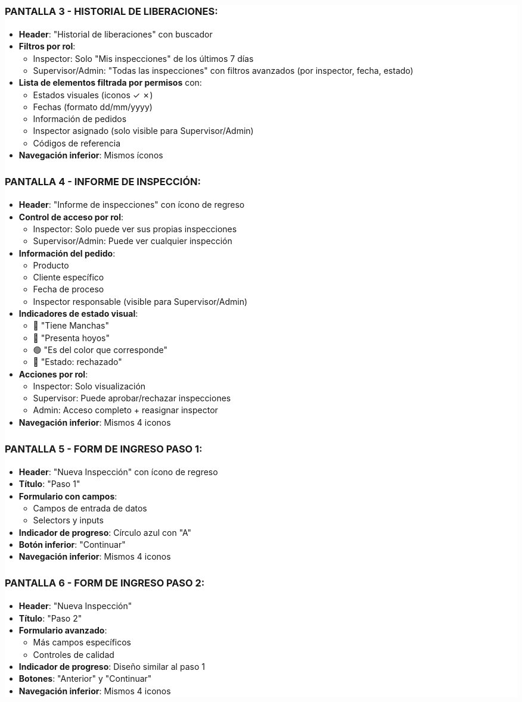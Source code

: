 ### PANTALLA 3 - HISTORIAL DE LIBERACIONES:
- **Header**: "Historial de liberaciones" con buscador
- **Filtros por rol**:
  - Inspector: Solo "Mis inspecciones" de los últimos 7 días
  - Supervisor/Admin: "Todas las inspecciones" con filtros avanzados (por inspector, fecha, estado)
- **Lista de elementos filtrada por permisos** con:
  - Estados visuales (iconos ✓ ✗)
  - Fechas (formato dd/mm/yyyy)
  - Información de pedidos
  - Inspector asignado (solo visible para Supervisor/Admin)
  - Códigos de referencia
- **Navegación inferior**: Mismos íconos

### PANTALLA 4 - INFORME DE INSPECCIÓN:
- **Header**: "Informe de inspecciones" con ícono de regreso
- **Control de acceso por rol**:
  - Inspector: Solo puede ver sus propias inspecciones
  - Supervisor/Admin: Puede ver cualquier inspección
- **Información del pedido**:
  - Producto
  - Cliente específico
  - Fecha de proceso
  - Inspector responsable (visible para Supervisor/Admin)
- **Indicadores de estado visual**:
  - 🔴 "Tiene Manchas"
  - 🔴 "Presenta hoyos"  
  - 🟢 "Es del color que corresponde"
  - 🔴 "Estado: rechazado"
- **Acciones por rol**:
  - Inspector: Solo visualización
  - Supervisor: Puede aprobar/rechazar inspecciones
  - Admin: Acceso completo + reasignar inspector
- **Navegación inferior**: Mismos 4 iconos

### PANTALLA 5 - FORM DE INGRESO PASO 1:
- **Header**: "Nueva Inspección" con ícono de regreso
- **Título**: "Paso 1"
- **Formulario con campos**:
  - Campos de entrada de datos
  - Selectors y inputs
- **Indicador de progreso**: Círculo azul con "A" 
- **Botón inferior**: "Continuar"
- **Navegación inferior**: Mismos 4 iconos

### PANTALLA 6 - FORM DE INGRESO PASO 2:
- **Header**: "Nueva Inspección" 
- **Título**: "Paso 2"
- **Formulario avanzado**:
  - Más campos específicos
  - Controles de calidad
- **Indicador de progreso**: Diseño similar al paso 1
- **Botones**: "Anterior" y "Continuar"
- **Navegación inferior**: Mismos 4 iconos

